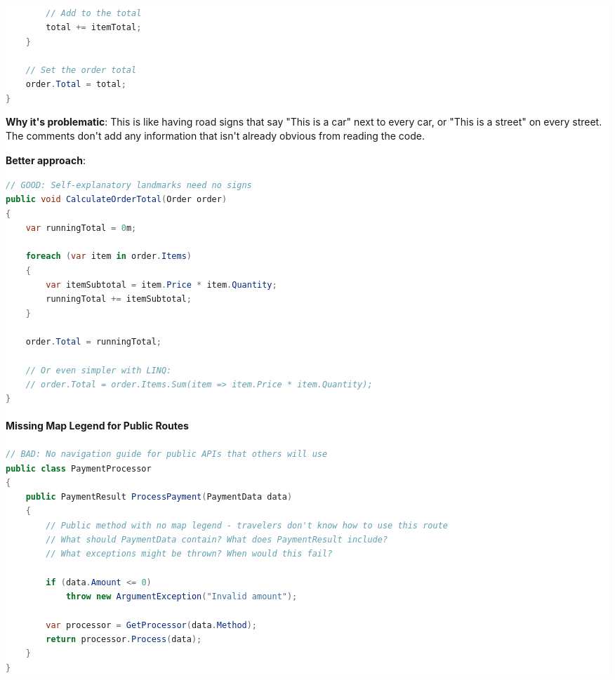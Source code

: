 ```csharp
        // Add to the total
        total += itemTotal;
    }
    
    // Set the order total
    order.Total = total;
}
```

**Why it's problematic**: This is like having road signs that say "This is a car" next to every car, or "This is a street" on every street. The comments don't add any information that isn't already obvious from reading the code.

**Better approach**:

```csharp
// GOOD: Self-explanatory landmarks need no signs
public void CalculateOrderTotal(Order order)
{
    var runningTotal = 0m;
    
    foreach (var item in order.Items)
    {
        var itemSubtotal = item.Price * item.Quantity;
        runningTotal += itemSubtotal;
    }
    
    order.Total = runningTotal;
    
    // Or even simpler with LINQ:
    // order.Total = order.Items.Sum(item => item.Price * item.Quantity);
}
```

#### Missing Map Legend for Public Routes

```csharp
// BAD: No navigation guide for public APIs that others will use
public class PaymentProcessor
{
    public PaymentResult ProcessPayment(PaymentData data)
    {
        // Public method with no map legend - travelers don't know how to use this route
        // What should PaymentData contain? What does PaymentResult include?
        // What exceptions might be thrown? When would this fail?
        
        if (data.Amount <= 0)
            throw new ArgumentException("Invalid amount");
            
        var processor = GetProcessor(data.Method);
        return processor.Process(data);
    }
}
```
